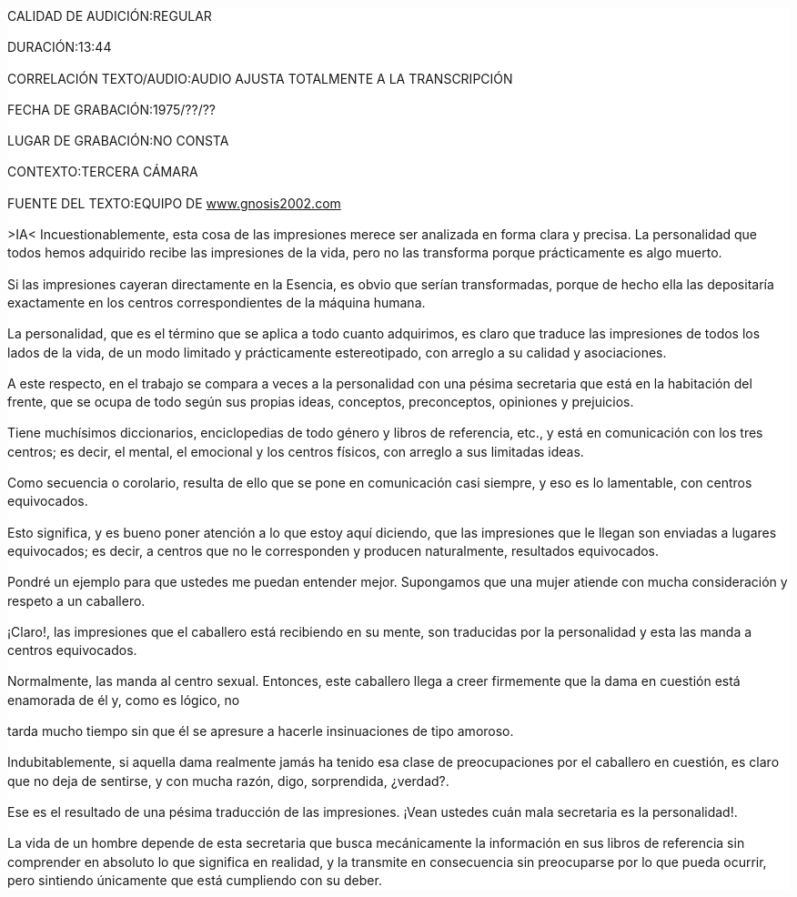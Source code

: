 CALIDAD DE AUDICIÓN:REGULAR

DURACIÓN:13:44

CORRELACIÓN TEXTO/AUDIO:AUDIO AJUSTA TOTALMENTE A LA TRANSCRIPCIÓN

FECHA DE GRABACIÓN:1975/??/??

LUGAR DE GRABACIÓN:NO CONSTA

CONTEXTO:TERCERA CÁMARA

FUENTE DEL TEXTO:EQUIPO DE www.gnosis2002.com

\>IA< Incuestionablemente, esta cosa de las impresiones merece ser analizada en forma clara y precisa. La personalidad que todos hemos adquirido recibe las impresiones de la vida, pero no las transforma porque prácticamente es algo muerto.

Si las impresiones cayeran directamente en la Esencia, es obvio que serían transformadas, porque de hecho ella las depositaría exactamente en los centros correspondientes de la máquina humana.

La personalidad, que es el término que se aplica a todo cuanto adquirimos, es claro que traduce las impresiones de todos los lados de la vida, de un modo limitado y prácticamente estereotipado, con arreglo a su calidad y asociaciones.

A este respecto, en el trabajo se compara a veces a la personalidad con una pésima secretaria que está en la habitación del frente, que se ocupa de todo según sus propias ideas, conceptos, preconceptos, opiniones y prejuicios.

Tiene muchísimos diccionarios, enciclopedias de todo género y libros de referencia, etc., y está en comunicación con los tres centros; es decir, el mental, el emocional y los centros físicos, con arreglo a sus limitadas ideas.

Como secuencia o corolario, resulta de ello que se pone en comunicación casi siempre, y eso es lo lamentable, con centros equivocados.

Esto significa, y es bueno poner atención a lo que estoy aquí diciendo, que las impresiones que le llegan son enviadas a lugares equivocados; es decir, a centros que no le corresponden y producen naturalmente, resultados equivocados.

Pondré un ejemplo para que ustedes me puedan entender mejor. Supongamos que una mujer atiende con mucha consideración y respeto a un caballero.

¡Claro!, las impresiones que el caballero está recibiendo en su mente, son traducidas por la personalidad y esta las manda a centros equivocados.

Normalmente, las manda al centro sexual. Entonces, este caballero llega a creer firmemente que la dama en cuestión está enamorada de él y, como es lógico, no

tarda mucho tiempo sin que él se apresure a hacerle insinuaciones de tipo amoroso.

Indubitablemente, si aquella dama realmente jamás ha tenido esa clase de preocupaciones por el caballero en cuestión, es claro que no deja de sentirse, y con mucha razón, digo, sorprendida, ¿verdad?.

Ese es el resultado de una pésima traducción de las impresiones. ¡Vean ustedes cuán mala secretaria es la personalidad!.

La vida de un hombre depende de esta secretaria que busca mecánicamente la información en sus libros de referencia sin comprender en absoluto lo que significa en realidad, y la transmite en consecuencia sin preocuparse por lo que pueda ocurrir, pero sintiendo únicamente que está cumpliendo con su deber.
